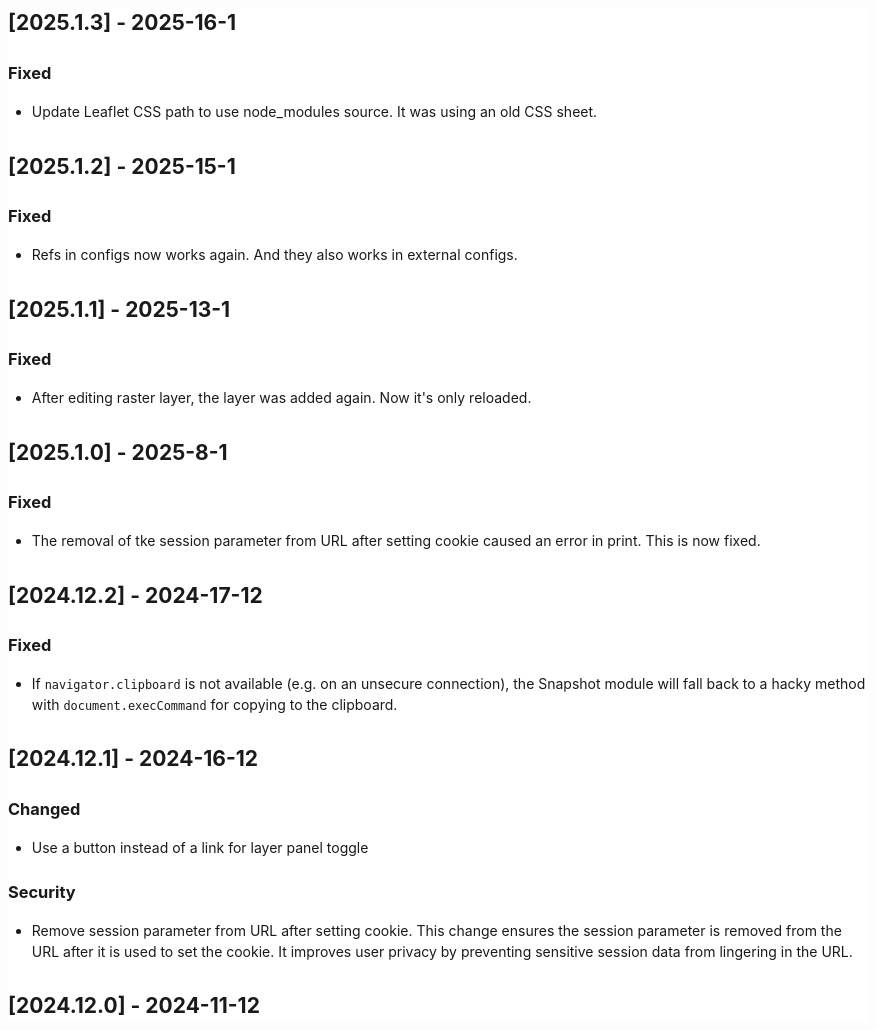 ## [2025.1.3] - 2025-16-1

### Fixed

- Update Leaflet CSS path to use node_modules source. It was using an old CSS sheet.

## [2025.1.2] - 2025-15-1

### Fixed

- Refs in configs now works again. And they also works in external configs.

## [2025.1.1] - 2025-13-1

### Fixed

- After editing raster layer, the layer was added again. Now it's only reloaded.

## [2025.1.0] - 2025-8-1

### Fixed

- The removal of tke session parameter from URL after setting cookie caused an error in print. This is now fixed.

## [2024.12.2] - 2024-17-12

### Fixed

- If `navigator.clipboard` is not available (e.g. on an unsecure connection), the Snapshot module will fall back to a
  hacky method with `document.execCommand` for copying to the clipboard.

## [2024.12.1] - 2024-16-12

### Changed

- Use a button instead of a link for layer panel toggle

### Security

- Remove session parameter from URL after setting cookie. This change ensures the session parameter is removed from the
  URL after it is used to set the cookie. It improves user privacy by preventing sensitive session data from lingering
  in the URL.

## [2024.12.0] - 2024-11-12
